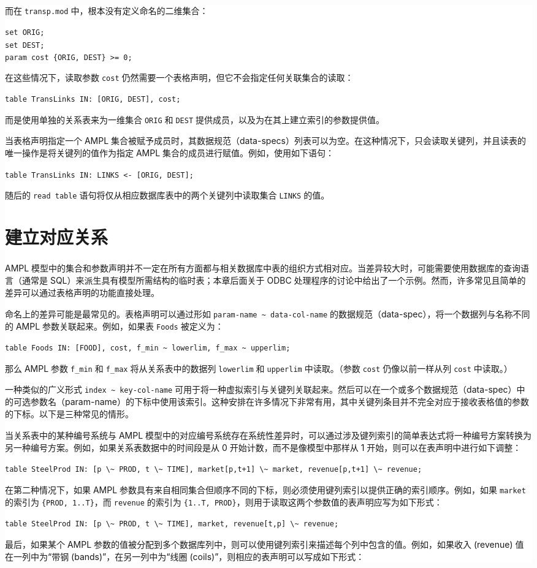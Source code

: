 而在 `transp.mod` 中，根本没有定义命名的二维集合：

```ampl
set ORIG; 
set DEST; 
param cost {ORIG, DEST} >= 0;
```

在这些情况下，读取参数 `cost` 仍然需要一个表格声明，但它不会指定任何关联集合的读取：

```ampl
table TransLinks IN: [ORIG, DEST], cost;
```

而是使用单独的关系表来为一维集合 `ORIG` 和 `DEST` 提供成员，以及为在其上建立索引的参数提供值。

当表格声明指定一个 AMPL 集合被赋予成员时，其数据规范（data-specs）列表可以为空。在这种情况下，只会读取关键列，并且读表的唯一操作是将关键列的值作为指定 AMPL 集合的成员进行赋值。例如，使用如下语句：

```ampl
table TransLinks IN: LINKS <- [ORIG, DEST];
```

随后的 `read table` 语句将仅从相应数据库表中的两个关键列中读取集合 `LINKS` 的值。

# 建立对应关系

AMPL 模型中的集合和参数声明并不一定在所有方面都与相关数据库中表的组织方式相对应。当差异较大时，可能需要使用数据库的查询语言（通常是 SQL）来派生具有模型所需结构的临时表；本章后面关于 ODBC 处理程序的讨论中给出了一个示例。然而，许多常见且简单的差异可以通过表格声明的功能直接处理。

命名上的差异可能是最常见的。表格声明可以通过形如 `param-name ~ data-col-name` 的数据规范（data-spec），将一个数据列与名称不同的 AMPL 参数关联起来。例如，如果表 `Foods` 被定义为：

```ampl
table Foods IN: [FOOD], cost, f_min ~ lowerlim, f_max ~ upperlim;
```

那么 AMPL 参数 `f_min` 和 `f_max` 将从关系表中的数据列 `lowerlim` 和 `upperlim` 中读取。（参数 `cost` 仍像以前一样从列 `cost` 中读取。）

一种类似的广义形式 `index ~ key-col-name` 可用于将一种虚拟索引与关键列关联起来。然后可以在一个或多个数据规范（data-spec）中的可选参数名（param-name）的下标中使用该索引。这种安排在许多情况下非常有用，其中关键列条目并不完全对应于接收表格值的参数的下标。以下是三种常见的情形。

当关系表中的某种编号系统与 AMPL 模型中的对应编号系统存在系统性差异时，可以通过涉及键列索引的简单表达式将一种编号方案转换为另一种编号方案。例如，如果关系表数据中的时间段是从 0 开始计数，而不是像模型中那样从 1 开始，则可以在表声明中进行如下调整：

```ampl
table SteelProd IN: [p \~ PROD, t \~ TIME], market[p,t+1] \~ market, revenue[p,t+1] \~ revenue;
```

在第二种情况下，如果 AMPL 参数具有来自相同集合但顺序不同的下标，则必须使用键列索引以提供正确的索引顺序。例如，如果 `market` 的索引为 `{PROD, 1..T}`，而 `revenue` 的索引为 `{1..T, PROD}`，则用于读取这两个参数值的表声明应写为如下形式：

```ampl
table SteelProd IN: [p \~ PROD, t \~ TIME], market, revenue[t,p] \~ revenue;
```

最后，如果某个 AMPL 参数的值被分配到多个数据库列中，则可以使用键列索引来描述每个列中包含的值。例如，如果收入 (revenue) 值在一列中为“带钢 (bands)”，在另一列中为“线圈 (coils)”，则相应的表声明可以写成如下形式：
